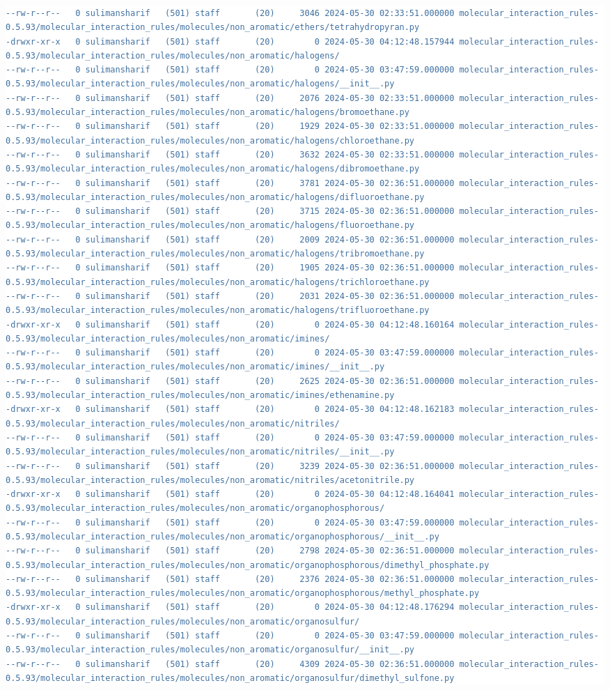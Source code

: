 ```diff
--rw-r--r--   0 sulimansharif   (501) staff       (20)     3046 2024-05-30 02:33:51.000000 molecular_interaction_rules-0.5.93/molecular_interaction_rules/molecules/non_aromatic/ethers/tetrahydropyran.py
-drwxr-xr-x   0 sulimansharif   (501) staff       (20)        0 2024-05-30 04:12:48.157944 molecular_interaction_rules-0.5.93/molecular_interaction_rules/molecules/non_aromatic/halogens/
--rw-r--r--   0 sulimansharif   (501) staff       (20)        0 2024-05-30 03:47:59.000000 molecular_interaction_rules-0.5.93/molecular_interaction_rules/molecules/non_aromatic/halogens/__init__.py
--rw-r--r--   0 sulimansharif   (501) staff       (20)     2076 2024-05-30 02:33:51.000000 molecular_interaction_rules-0.5.93/molecular_interaction_rules/molecules/non_aromatic/halogens/bromoethane.py
--rw-r--r--   0 sulimansharif   (501) staff       (20)     1929 2024-05-30 02:33:51.000000 molecular_interaction_rules-0.5.93/molecular_interaction_rules/molecules/non_aromatic/halogens/chloroethane.py
--rw-r--r--   0 sulimansharif   (501) staff       (20)     3632 2024-05-30 02:33:51.000000 molecular_interaction_rules-0.5.93/molecular_interaction_rules/molecules/non_aromatic/halogens/dibromoethane.py
--rw-r--r--   0 sulimansharif   (501) staff       (20)     3781 2024-05-30 02:36:51.000000 molecular_interaction_rules-0.5.93/molecular_interaction_rules/molecules/non_aromatic/halogens/difluoroethane.py
--rw-r--r--   0 sulimansharif   (501) staff       (20)     3715 2024-05-30 02:36:51.000000 molecular_interaction_rules-0.5.93/molecular_interaction_rules/molecules/non_aromatic/halogens/fluoroethane.py
--rw-r--r--   0 sulimansharif   (501) staff       (20)     2009 2024-05-30 02:36:51.000000 molecular_interaction_rules-0.5.93/molecular_interaction_rules/molecules/non_aromatic/halogens/tribromoethane.py
--rw-r--r--   0 sulimansharif   (501) staff       (20)     1905 2024-05-30 02:36:51.000000 molecular_interaction_rules-0.5.93/molecular_interaction_rules/molecules/non_aromatic/halogens/trichloroethane.py
--rw-r--r--   0 sulimansharif   (501) staff       (20)     2031 2024-05-30 02:36:51.000000 molecular_interaction_rules-0.5.93/molecular_interaction_rules/molecules/non_aromatic/halogens/trifluoroethane.py
-drwxr-xr-x   0 sulimansharif   (501) staff       (20)        0 2024-05-30 04:12:48.160164 molecular_interaction_rules-0.5.93/molecular_interaction_rules/molecules/non_aromatic/imines/
--rw-r--r--   0 sulimansharif   (501) staff       (20)        0 2024-05-30 03:47:59.000000 molecular_interaction_rules-0.5.93/molecular_interaction_rules/molecules/non_aromatic/imines/__init__.py
--rw-r--r--   0 sulimansharif   (501) staff       (20)     2625 2024-05-30 02:36:51.000000 molecular_interaction_rules-0.5.93/molecular_interaction_rules/molecules/non_aromatic/imines/ethenamine.py
-drwxr-xr-x   0 sulimansharif   (501) staff       (20)        0 2024-05-30 04:12:48.162183 molecular_interaction_rules-0.5.93/molecular_interaction_rules/molecules/non_aromatic/nitriles/
--rw-r--r--   0 sulimansharif   (501) staff       (20)        0 2024-05-30 03:47:59.000000 molecular_interaction_rules-0.5.93/molecular_interaction_rules/molecules/non_aromatic/nitriles/__init__.py
--rw-r--r--   0 sulimansharif   (501) staff       (20)     3239 2024-05-30 02:36:51.000000 molecular_interaction_rules-0.5.93/molecular_interaction_rules/molecules/non_aromatic/nitriles/acetonitrile.py
-drwxr-xr-x   0 sulimansharif   (501) staff       (20)        0 2024-05-30 04:12:48.164041 molecular_interaction_rules-0.5.93/molecular_interaction_rules/molecules/non_aromatic/organophosphorous/
--rw-r--r--   0 sulimansharif   (501) staff       (20)        0 2024-05-30 03:47:59.000000 molecular_interaction_rules-0.5.93/molecular_interaction_rules/molecules/non_aromatic/organophosphorous/__init__.py
--rw-r--r--   0 sulimansharif   (501) staff       (20)     2798 2024-05-30 02:36:51.000000 molecular_interaction_rules-0.5.93/molecular_interaction_rules/molecules/non_aromatic/organophosphorous/dimethyl_phosphate.py
--rw-r--r--   0 sulimansharif   (501) staff       (20)     2376 2024-05-30 02:36:51.000000 molecular_interaction_rules-0.5.93/molecular_interaction_rules/molecules/non_aromatic/organophosphorous/methyl_phosphate.py
-drwxr-xr-x   0 sulimansharif   (501) staff       (20)        0 2024-05-30 04:12:48.176294 molecular_interaction_rules-0.5.93/molecular_interaction_rules/molecules/non_aromatic/organosulfur/
--rw-r--r--   0 sulimansharif   (501) staff       (20)        0 2024-05-30 03:47:59.000000 molecular_interaction_rules-0.5.93/molecular_interaction_rules/molecules/non_aromatic/organosulfur/__init__.py
--rw-r--r--   0 sulimansharif   (501) staff       (20)     4309 2024-05-30 02:36:51.000000 molecular_interaction_rules-0.5.93/molecular_interaction_rules/molecules/non_aromatic/organosulfur/dimethyl_sulfone.py
```